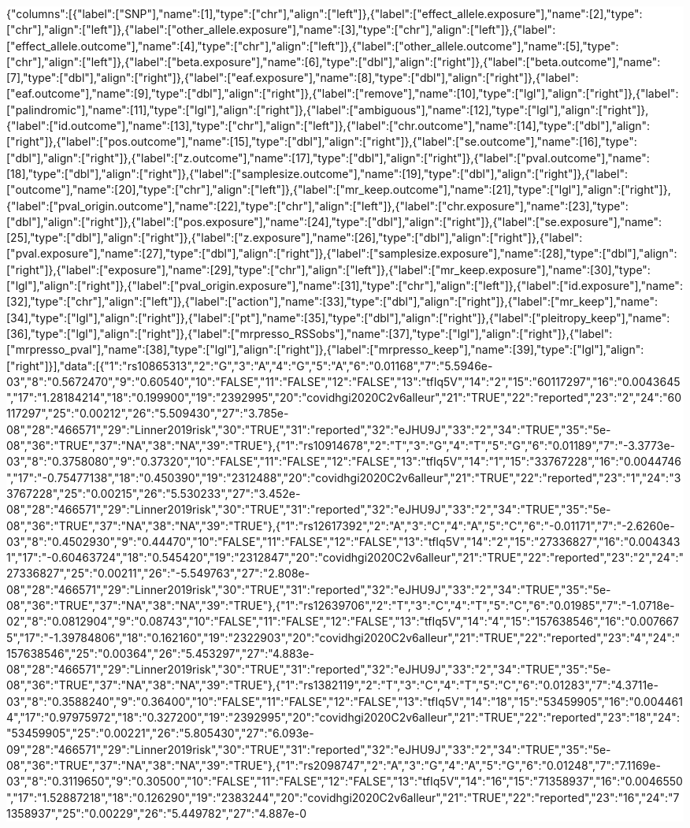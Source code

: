 {"columns":[{"label":["SNP"],"name":[1],"type":["chr"],"align":["left"]},{"label":["effect_allele.exposure"],"name":[2],"type":["chr"],"align":["left"]},{"label":["other_allele.exposure"],"name":[3],"type":["chr"],"align":["left"]},{"label":["effect_allele.outcome"],"name":[4],"type":["chr"],"align":["left"]},{"label":["other_allele.outcome"],"name":[5],"type":["chr"],"align":["left"]},{"label":["beta.exposure"],"name":[6],"type":["dbl"],"align":["right"]},{"label":["beta.outcome"],"name":[7],"type":["dbl"],"align":["right"]},{"label":["eaf.exposure"],"name":[8],"type":["dbl"],"align":["right"]},{"label":["eaf.outcome"],"name":[9],"type":["dbl"],"align":["right"]},{"label":["remove"],"name":[10],"type":["lgl"],"align":["right"]},{"label":["palindromic"],"name":[11],"type":["lgl"],"align":["right"]},{"label":["ambiguous"],"name":[12],"type":["lgl"],"align":["right"]},{"label":["id.outcome"],"name":[13],"type":["chr"],"align":["left"]},{"label":["chr.outcome"],"name":[14],"type":["dbl"],"align":["right"]},{"label":["pos.outcome"],"name":[15],"type":["dbl"],"align":["right"]},{"label":["se.outcome"],"name":[16],"type":["dbl"],"align":["right"]},{"label":["z.outcome"],"name":[17],"type":["dbl"],"align":["right"]},{"label":["pval.outcome"],"name":[18],"type":["dbl"],"align":["right"]},{"label":["samplesize.outcome"],"name":[19],"type":["dbl"],"align":["right"]},{"label":["outcome"],"name":[20],"type":["chr"],"align":["left"]},{"label":["mr_keep.outcome"],"name":[21],"type":["lgl"],"align":["right"]},{"label":["pval_origin.outcome"],"name":[22],"type":["chr"],"align":["left"]},{"label":["chr.exposure"],"name":[23],"type":["dbl"],"align":["right"]},{"label":["pos.exposure"],"name":[24],"type":["dbl"],"align":["right"]},{"label":["se.exposure"],"name":[25],"type":["dbl"],"align":["right"]},{"label":["z.exposure"],"name":[26],"type":["dbl"],"align":["right"]},{"label":["pval.exposure"],"name":[27],"type":["dbl"],"align":["right"]},{"label":["samplesize.exposure"],"name":[28],"type":["dbl"],"align":["right"]},{"label":["exposure"],"name":[29],"type":["chr"],"align":["left"]},{"label":["mr_keep.exposure"],"name":[30],"type":["lgl"],"align":["right"]},{"label":["pval_origin.exposure"],"name":[31],"type":["chr"],"align":["left"]},{"label":["id.exposure"],"name":[32],"type":["chr"],"align":["left"]},{"label":["action"],"name":[33],"type":["dbl"],"align":["right"]},{"label":["mr_keep"],"name":[34],"type":["lgl"],"align":["right"]},{"label":["pt"],"name":[35],"type":["dbl"],"align":["right"]},{"label":["pleitropy_keep"],"name":[36],"type":["lgl"],"align":["right"]},{"label":["mrpresso_RSSobs"],"name":[37],"type":["lgl"],"align":["right"]},{"label":["mrpresso_pval"],"name":[38],"type":["lgl"],"align":["right"]},{"label":["mrpresso_keep"],"name":[39],"type":["lgl"],"align":["right"]}],"data":[{"1":"rs10865313","2":"G","3":"A","4":"G","5":"A","6":"0.01168","7":"5.5946e-03","8":"0.5672470","9":"0.60540","10":"FALSE","11":"FALSE","12":"FALSE","13":"tfIq5V","14":"2","15":"60117297","16":"0.0043645","17":"1.28184214","18":"0.199900","19":"2392995","20":"covidhgi2020C2v6alleur","21":"TRUE","22":"reported","23":"2","24":"60117297","25":"0.00212","26":"5.509430","27":"3.785e-08","28":"466571","29":"Linner2019risk","30":"TRUE","31":"reported","32":"eJHU9J","33":"2","34":"TRUE","35":"5e-08","36":"TRUE","37":"NA","38":"NA","39":"TRUE"},{"1":"rs10914678","2":"T","3":"G","4":"T","5":"G","6":"0.01189","7":"-3.3773e-03","8":"0.3758080","9":"0.37320","10":"FALSE","11":"FALSE","12":"FALSE","13":"tfIq5V","14":"1","15":"33767228","16":"0.0044746","17":"-0.75477138","18":"0.450390","19":"2312488","20":"covidhgi2020C2v6alleur","21":"TRUE","22":"reported","23":"1","24":"33767228","25":"0.00215","26":"5.530233","27":"3.452e-08","28":"466571","29":"Linner2019risk","30":"TRUE","31":"reported","32":"eJHU9J","33":"2","34":"TRUE","35":"5e-08","36":"TRUE","37":"NA","38":"NA","39":"TRUE"},{"1":"rs12617392","2":"A","3":"C","4":"A","5":"C","6":"-0.01171","7":"-2.6260e-03","8":"0.4502930","9":"0.44470","10":"FALSE","11":"FALSE","12":"FALSE","13":"tfIq5V","14":"2","15":"27336827","16":"0.0043431","17":"-0.60463724","18":"0.545420","19":"2312847","20":"covidhgi2020C2v6alleur","21":"TRUE","22":"reported","23":"2","24":"27336827","25":"0.00211","26":"-5.549763","27":"2.808e-08","28":"466571","29":"Linner2019risk","30":"TRUE","31":"reported","32":"eJHU9J","33":"2","34":"TRUE","35":"5e-08","36":"TRUE","37":"NA","38":"NA","39":"TRUE"},{"1":"rs12639706","2":"T","3":"C","4":"T","5":"C","6":"0.01985","7":"-1.0718e-02","8":"0.0812904","9":"0.08743","10":"FALSE","11":"FALSE","12":"FALSE","13":"tfIq5V","14":"4","15":"157638546","16":"0.0076675","17":"-1.39784806","18":"0.162160","19":"2322903","20":"covidhgi2020C2v6alleur","21":"TRUE","22":"reported","23":"4","24":"157638546","25":"0.00364","26":"5.453297","27":"4.883e-08","28":"466571","29":"Linner2019risk","30":"TRUE","31":"reported","32":"eJHU9J","33":"2","34":"TRUE","35":"5e-08","36":"TRUE","37":"NA","38":"NA","39":"TRUE"},{"1":"rs1382119","2":"T","3":"C","4":"T","5":"C","6":"0.01283","7":"4.3711e-03","8":"0.3588240","9":"0.36400","10":"FALSE","11":"FALSE","12":"FALSE","13":"tfIq5V","14":"18","15":"53459905","16":"0.0044614","17":"0.97975972","18":"0.327200","19":"2392995","20":"covidhgi2020C2v6alleur","21":"TRUE","22":"reported","23":"18","24":"53459905","25":"0.00221","26":"5.805430","27":"6.093e-09","28":"466571","29":"Linner2019risk","30":"TRUE","31":"reported","32":"eJHU9J","33":"2","34":"TRUE","35":"5e-08","36":"TRUE","37":"NA","38":"NA","39":"TRUE"},{"1":"rs2098747","2":"A","3":"G","4":"A","5":"G","6":"0.01248","7":"7.1169e-03","8":"0.3119650","9":"0.30500","10":"FALSE","11":"FALSE","12":"FALSE","13":"tfIq5V","14":"16","15":"71358937","16":"0.0046550","17":"1.52887218","18":"0.126290","19":"2383244","20":"covidhgi2020C2v6alleur","21":"TRUE","22":"reported","23":"16","24":"71358937","25":"0.00229","26":"5.449782","27":"4.887e-0